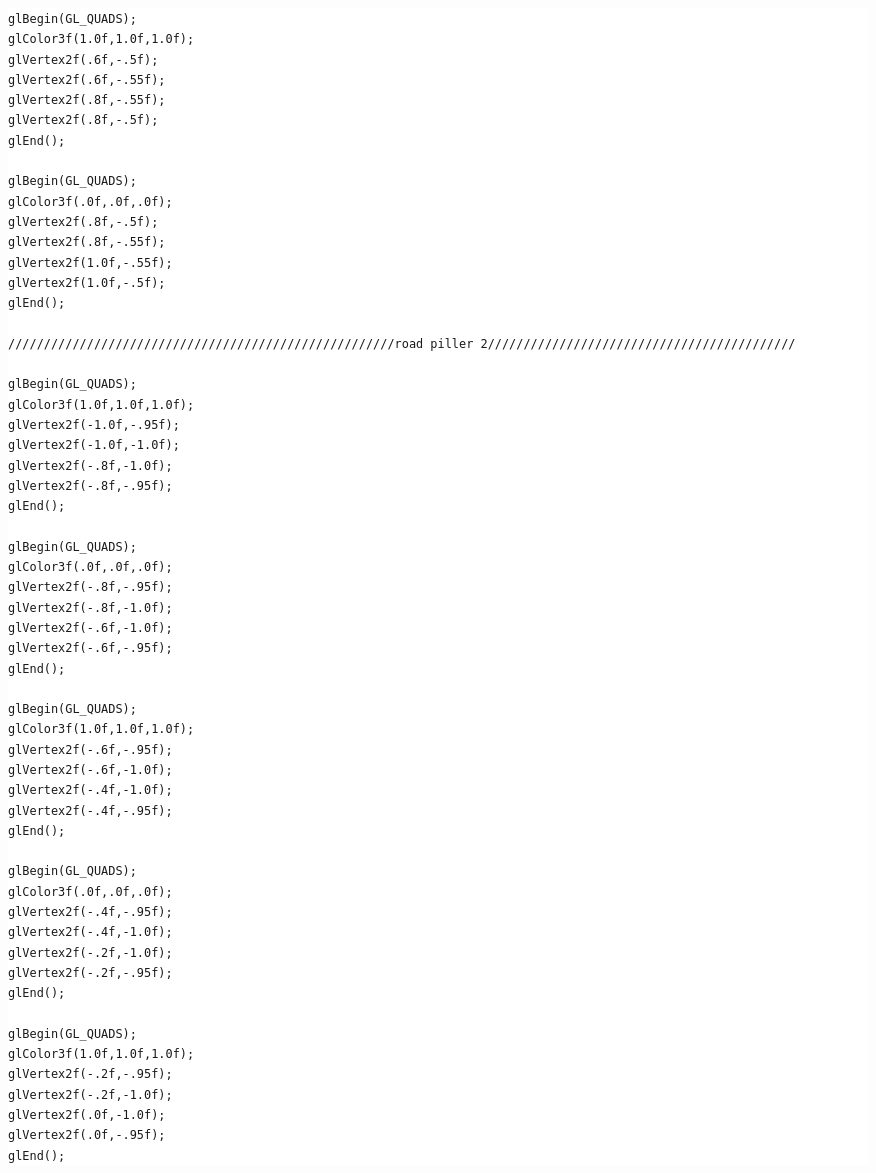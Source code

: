 	glBegin(GL_QUADS);
	glColor3f(1.0f,1.0f,1.0f);
	glVertex2f(.6f,-.5f);
	glVertex2f(.6f,-.55f);
	glVertex2f(.8f,-.55f);
	glVertex2f(.8f,-.5f);
	glEnd();

	glBegin(GL_QUADS);
	glColor3f(.0f,.0f,.0f);
	glVertex2f(.8f,-.5f);
	glVertex2f(.8f,-.55f);
	glVertex2f(1.0f,-.55f);
	glVertex2f(1.0f,-.5f);
	glEnd();

	//////////////////////////////////////////////////////road piller 2///////////////////////////////////////////

	glBegin(GL_QUADS);
	glColor3f(1.0f,1.0f,1.0f);
	glVertex2f(-1.0f,-.95f);
	glVertex2f(-1.0f,-1.0f);
	glVertex2f(-.8f,-1.0f);
	glVertex2f(-.8f,-.95f);
	glEnd();

	glBegin(GL_QUADS);
	glColor3f(.0f,.0f,.0f);
	glVertex2f(-.8f,-.95f);
	glVertex2f(-.8f,-1.0f);
	glVertex2f(-.6f,-1.0f);
	glVertex2f(-.6f,-.95f);
	glEnd();

	glBegin(GL_QUADS);
	glColor3f(1.0f,1.0f,1.0f);
	glVertex2f(-.6f,-.95f);
	glVertex2f(-.6f,-1.0f);
	glVertex2f(-.4f,-1.0f);
	glVertex2f(-.4f,-.95f);
	glEnd();

	glBegin(GL_QUADS);
	glColor3f(.0f,.0f,.0f);
	glVertex2f(-.4f,-.95f);
	glVertex2f(-.4f,-1.0f);
	glVertex2f(-.2f,-1.0f);
	glVertex2f(-.2f,-.95f);
	glEnd();

    glBegin(GL_QUADS);
	glColor3f(1.0f,1.0f,1.0f);
	glVertex2f(-.2f,-.95f);
	glVertex2f(-.2f,-1.0f);
	glVertex2f(.0f,-1.0f);
	glVertex2f(.0f,-.95f);
	glEnd();

